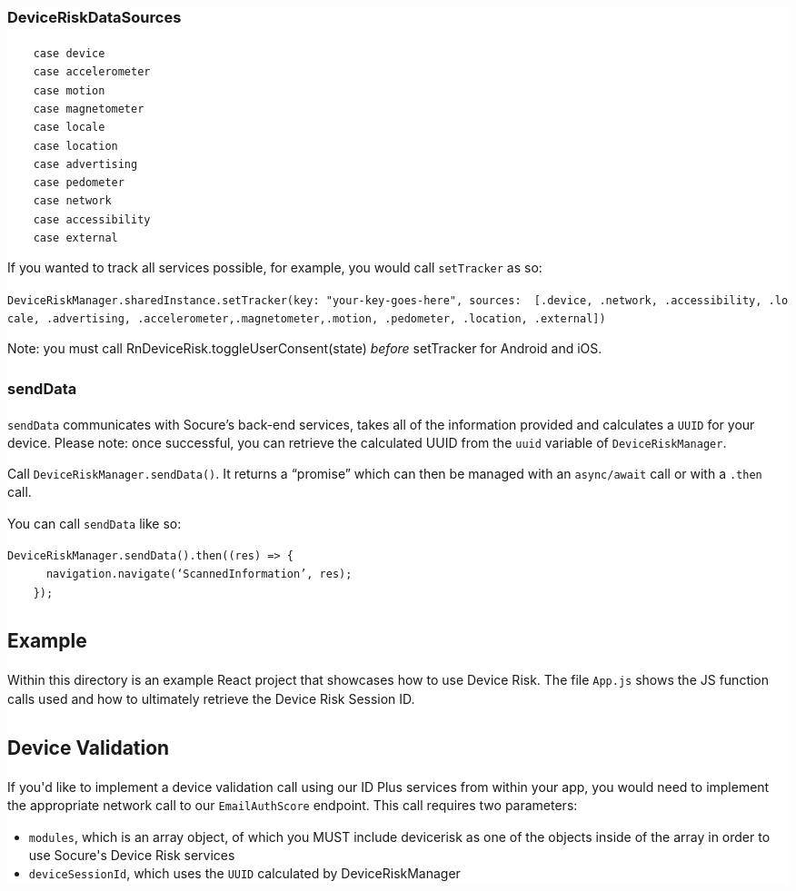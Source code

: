 ### DeviceRiskDataSources

```
    case device
    case accelerometer
    case motion
    case magnetometer
    case locale
    case location
    case advertising
    case pedometer
    case network
    case accessibility
    case external
```

If you wanted to track all services possible, for example, you would call `setTracker` as so: 

```
DeviceRiskManager.sharedInstance.setTracker(key: "your-key-goes-here", sources:  [.device, .network, .accessibility, .locale, .advertising, .accelerometer,.magnetometer,.motion, .pedometer, .location, .external])
```

Note: you must call RnDeviceRisk.toggleUserConsent(state) _before_ setTracker for Android and iOS.

### sendData

`sendData` communicates with Socure’s back-end services, takes all of the information provided and calculates a `UUID` for your device.  Please note: once successful, you can retrieve the calculated UUID from the `uuid` variable of `DeviceRiskManager`. 

Call `DeviceRiskManager.sendData()`. It returns a “promise” which can then be managed with an `async/await` call or with a `.then` call.  

You can call `sendData` like so: 

```
DeviceRiskManager.sendData().then((res) => {
      navigation.navigate(‘ScannedInformation’, res);
    });
```

## Example
Within this directory is an example React project that showcases how to use Device Risk. The file `App.js` shows the JS function calls used and how to ultimately retrieve the Device Risk Session ID. 

## Device Validation
If you'd like to implement a device validation call using our ID Plus services from within your app, you would need to implement the appropriate network call to our `EmailAuthScore` endpoint. This call requires two parameters:
- `modules`, which is an array object, of which you MUST include devicerisk as one of the objects inside of the array in order to use Socure's Device Risk services
- `deviceSessionId`, which uses the `UUID` calculated by DeviceRiskManager
